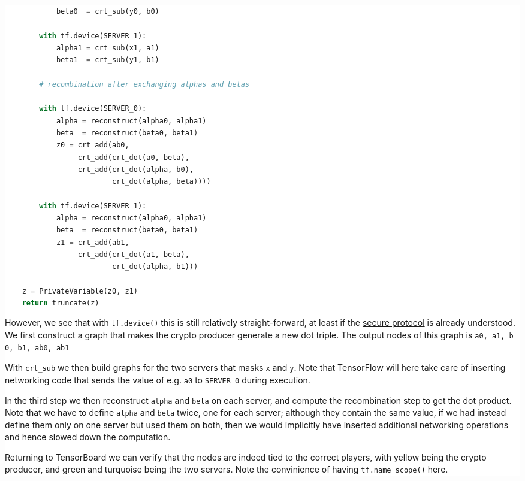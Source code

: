 ```python
            beta0  = crt_sub(y0, b0)

        with tf.device(SERVER_1):
            alpha1 = crt_sub(x1, a1)
            beta1  = crt_sub(y1, b1)

        # recombination after exchanging alphas and betas

        with tf.device(SERVER_0):
            alpha = reconstruct(alpha0, alpha1)
            beta  = reconstruct(beta0, beta1)
            z0 = crt_add(ab0,
                 crt_add(crt_dot(a0, beta),
                 crt_add(crt_dot(alpha, b0),
                         crt_dot(alpha, beta))))

        with tf.device(SERVER_1):
            alpha = reconstruct(alpha0, alpha1)
            beta  = reconstruct(beta0, beta1)
            z1 = crt_add(ab1,
                 crt_add(crt_dot(a1, beta),
                         crt_dot(alpha, b1)))
        
    z = PrivateVariable(z0, z1)
    return truncate(z)
```

However, we see that with `tf.device()` this is still relatively straight-forward, at least if the [secure protocol](/2017/09/03/the-spdz-protocol-part1/#multiplication) is already understood. We first construct a graph that makes the crypto producer generate a new dot triple. The output nodes of this graph is `a0, a1, b0, b1, ab0, ab1`

With `crt_sub` we then build graphs for the two servers that masks `x` and `y`. Note that TensorFlow will here take care of inserting networking code that sends the value of e.g. `a0` to `SERVER_0` during execution.

In the third step we then reconstruct `alpha` and `beta` on each server, and compute the recombination step to get the dot product. Note that we have to define `alpha` and `beta` twice, one for each server; although they contain the same value, if we had instead define them only on one server but used them on both, then we would implicitly have inserted additional networking operations and hence slowed down the computation.

Returning to TensorBoard we can verify that the nodes are indeed tied to the correct players, with yellow being the crypto producer, and green and turquoise being the two servers. Note the convinience of having `tf.name_scope()` here.

